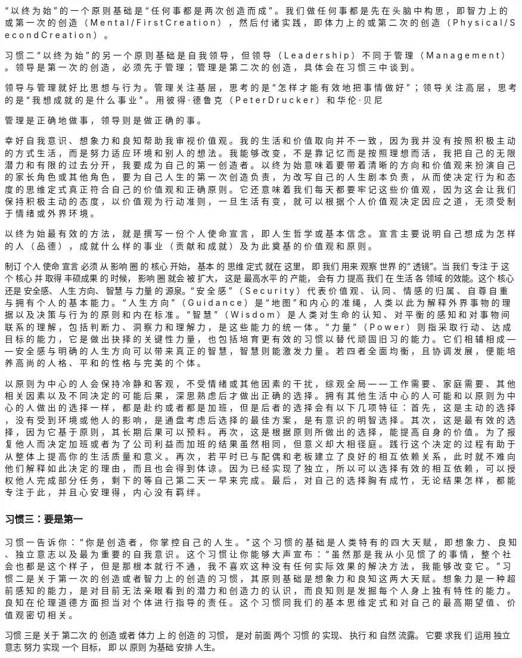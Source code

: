 “ 以 终 为 始 ” 的 一 个 原 则 基 础 是 “ 任 何 事 都 是 两 次 创 造 而 成 ” 。 我 们 做 任 何 事 都 是 先 在 头 脑 中 构 思 ， 即 智 力 上 的 或 第 一 次 的 创 造 （ M e n t a l / F i r s t C r e a t i o n ） ， 然 后 付 诸 实 践 ， 即 体 力 上 的 或 第 二 次 的 创 造 （ P h y s i c a l / S e c o n d C r e a t i o n ） 。

习 惯 二 “ 以 终 为 始 ” 的 另 一 个 原 则 基 础 是 自 我 领 导 ， 但 领 导 （ L e a d e r s h i p ） 不 同 于 管 理 （ M a n a g e m e n t ） 。 领 导 是 第 一 次 的 创 造 ， 必 须 先 于 管 理 ； 管 理 是 第 二 次 的 创 造 ， 具 体 会 在 习 惯 三 中 谈 到 。

领 导 与 管 理 就 好 比 思 想 与 行 为 。 管 理 关 注 基 层 ， 思 考 的 是 “ 怎 样 才 能 有 效 地 把 事 情 做 好 ” ； 领 导 关 注 高 层 ， 思 考 的 是 “ 我 想 成 就 的 是 什 么 事 业 ” 。 用 彼 得 · 德 鲁 克 （ P e t e r D r u c k e r ） 和 华 伦 · 贝 尼

管 理 是 正 确 地 做 事 ， 领 导 则 是 做 正 确 的 事 。 

幸 好 自 我 意 识 、 想 象 力 和 良 知 帮 助 我 审 视 价 值 观 。 我 的 生 活 和 价 值 取 向 并 不 一 致 ， 因 为 我 并 没 有 按 照 积 极 主 动 的 方 式 生 活 ， 而 是 努 力 适 应 环 境 和 别 人 的 想 法 。 我 能 够 改 变 ， 不 是 靠 记 忆 而 是 按 照 理 想 而 活 ， 我 把 自 己 的 无 限 潜 力 和 有 限 的 过 去 分 开 ， 我 要 成 为 自 己 的 第 一 创 造 者 。 以 终 为 始 意 味 着 要 带 着 清 晰 的 方 向 和 价 值 观 来 扮 演 自 己 的 家 长 角 色 或 其 他 角 色 ， 要 为 自 己 人 生 的 第 一 次 创 造 负 责 ， 为 改 写 自 己 的 人 生 剧 本 负 责 ， 从 而 使 决 定 行 为 和 态 度 的 思 维 定 式 真 正 符 合 自 己 的 价 值 观 和 正 确 原 则 。 它 还 意 味 着 我 们 每 天 都 要 牢 记 这 些 价 值 观 ， 因 为 这 会 让 我 们 保 持 积 极 主 动 的 态 度 ， 以 价 值 观 为 行 动 准 则 ， 一 旦 生 活 有 变 ， 就 可 以 根 据 个 人 价 值 观 决 定 因 应 之 道 ， 无 须 受 制 于 情 绪 或 外 界 环 境 。

以 终 为 始 最 有 效 的 方 法 ， 就 是 撰 写 一 份 个 人 使 命 宣 言 ， 即 人 生 哲 学 或 基 本 信 念 。 宣 言 主 要 说 明 自 己 想 成 为 怎 样 的 人 （ 品 德 ） ， 成 就 什 么 样 的 事 业 （ 贡 献 和 成 就 ） 及 为 此 奠 基 的 价 值 观 和 原 则 。

制订 个人 使命 宣言 必须 从 影响 圈 的 核心 开始， 基本 的 思维 定式 就在 这里， 即 我们 用来 观察 世界 的“ 透镜”。当 我们 专注 于 这个 核心 并 取得 丰硕成果 的 时候， 影响 圈 就会 被 扩大， 这是 最高水平 的 产能， 会有 力 提高 我们 在 生活 各 领域 的效能。这个 核心 还是 安全感、 人生 方向、 智慧 与 力量 的 源泉。“ 安 全 感 ” （ S e c u r i t y ） 代 表 价 值 观 、 认 同 、 情 感 的 归 属 、 自 尊 自 重 与 拥 有 个 人 的 基 本 能 力 。 “ 人 生 方 向 ” （ G u i d a n c e ） 是 “ 地 图 ” 和 内 心 的 准 绳 ， 人 类 以 此 为 解 释 外 界 事 物 的 理 据 以 及 决 策 与 行 为 的 原 则 和 内 在 标 准 。 “ 智 慧 ” （ W i s d o m ） 是 人 类 对 生 命 的 认 知 、 对 平 衡 的 感 知 和 对 事 物 间 联 系 的 理 解 ， 包 括 判 断 力 、 洞 察 力 和 理 解 力 ， 是 这 些 能 力 的 统 一 体 。 “ 力 量 ” （ P o w e r ） 则 指 采 取 行 动 、 达 成 目 标 的 能 力 ， 它 是 做 出 抉 择 的 关 键 性 力 量 ， 也 包 括 培 育 更 有 效 的 习 惯 以 替 代 顽 固 旧 习 的 能 力 。 它 们 相 辅 相 成 — — 安 全 感 与 明 确 的 人 生 方 向 可 以 带 来 真 正 的 智 慧 ， 智 慧 则 能 激 发 力 量 。 若 四 者 全 面 均 衡 ， 且 协 调 发 展 ， 便 能 培 养 高 尚 的 人 格 、 平 和 的 性 格 与 完 美 的 个 体 。

以 原 则 为 中 心 的 人 会 保 持 冷 静 和 客 观 ， 不 受 情 绪 或 其 他 因 素 的 干 扰 ， 综 观 全 局 — — 工 作 需 要 、 家 庭 需 要 、 其 他 相 关 因 素 以 及 不 同 决 定 的 可 能 后 果 ， 深 思 熟 虑 后 才 做 出 正 确 的 选 择 。 拥 有 其 他 生 活 中 心 的 人 可 能 和 以 原 则 为 中 心 的 人 做 出 的 选 择 一 样 ， 都 是 赴 约 或 者 都 是 加 班 ， 但 是 后 者 的 选 择 会 有 以 下 几 项 特 征 ： 首 先 ， 这 是 主 动 的 选 择 ， 没 有 受 到 环 境 或 他 人 的 影 响 ， 是 通 盘 考 虑 后 选 择 的 最 佳 方 案 ， 是 有 意 识 的 明 智 选 择 。 其 次 ， 这 是 最 有 效 的 选 择 ， 因 为 它 基 于 原 则 ， 其 长 期 后 果 可 以 预 料 。 再 次 ， 这 是 根 据 原 则 所 做 出 的 选 择 ， 能 提 高 自 身 的 价 值 。 为 了 报 复 他 人 而 决 定 加 班 或 者 为 了 公 司 利 益 而 加 班 的 结 果 虽 然 相 同 ， 但 意 义 却 大 相 径 庭 。 践 行 这 个 决 定 的 过 程 有 助 于 从 整 体 上 提 高 你 的 生 活 质 量 和 意 义 。 再 次 ， 若 平 时 已 与 配 偶 和 老 板 建 立 了 良 好 的 相 互 依 赖 关 系 ， 此 时 就 不 难 向 他 们 解 释 如 此 决 定 的 理 由 ， 而 且 也 会 得 到 体 谅 。 因 为 已 经 实 现 了 独 立 ， 所 以 可 以 选 择 有 效 的 相 互 依 赖 ， 可 以 授 权 他 人 完 成 部 分 任 务 ， 剩 下 的 等 自 己 第 二 天 一 早 来 完 成 。 最 后 ， 对 自 己 的 选 择 胸 有 成 竹 ， 无 论 结 果 怎 样 ， 都 能 专 注 于 此 ， 并 且 心 安 理 得 ， 内 心 没 有 羁 绊 。



### 习惯三：要是第一

习 惯 一 告 诉 你 ： “ 你 是 创 造 者 ， 你 掌 控 自 己 的 人 生 。 ” 这 个 习 惯 的 基 础 是 人 类 特 有 的 四 大 天 赋 ， 即 想 象 力 、 良 知 、 独 立 意 志 以 及 最 为 重 要 的 自 我 意 识 。 这 个 习 惯 让 你 能 够 大 声 宣 布 ： “ 虽 然 那 是 我 从 小 见 惯 了 的 事 情 ， 整 个 社 会 也 都 是 这 个 样 子 ， 但 是 那 根 本 就 行 不 通 ， 我 不 喜 欢 这 种 没 有 任 何 实 际 效 果 的 解 决 方 法 ， 我 能 够 改 变 它 。 ” 习 惯 二 是 关 于 第 一 次 的 创 造 或 者 智 力 上 的 创 造 的 习 惯 ， 其 原 则 基 础 是 想 象 力 和 良 知 这 两 大 天 赋 。 想 象 力 是 一 种 超 前 感 知 的 能 力 ， 是 对 目 前 无 法 亲 眼 看 到 的 潜 力 和 创 造 力 的 认 识 ， 而 良 知 则 是 发 掘 每 个 人 身 上 独 有 特 性 的 能 力 。 良 知 在 伦 理 道 德 方 面 担 当 对 个 体 进 行 指 导 的 责 任 。 这 个 习 惯 同 我 们 的 基 本 思 维 定 式 和 对 自 己 的 最 高 期 望 值 、 价 值 观 密 切 相 关 。

习惯 三是 关于 第二次 的 创造 或者 体力 上 的 创造 的 习惯， 是对 前面 两个 习惯 的 实现、 执行 和 自然 流露。 它要 求我 们 运用 独立 意志 努力 实现 一个 目标， 即 以 原则 为基础 安排 人生。
